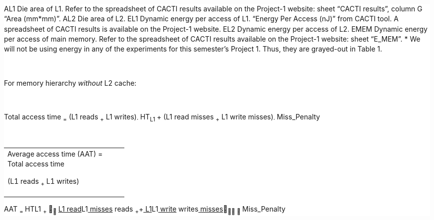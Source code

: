 <td width="91">AL1</td>
<td width="264">Die area of L1.</td>
<td rowspan="2" width="283">Refer to the spreadsheet of CACTI results available on the Project-1 website: sheet “CACTI results”, column G “Area (mm*mm)”.</td>
</tr>
<tr>
<td width="91">AL2</td>
<td width="264">Die area of L2.</td>
</tr>
<tr>
<td width="91">EL1</td>
<td width="264">Dynamic energy per access of L1.</td>
<td rowspan="2" width="283">“Energy Per Access (nJ)” from CACTI tool. A spreadsheet of CACTI results is available on the Project-1 website.</td>
</tr>
<tr>
<td width="91">EL2</td>
<td width="264">Dynamic energy per access of L2.</td>
</tr>
<tr>
<td width="91">EMEM</td>
<td width="264">Dynamic energy per access of main memory.</td>
<td width="283">Refer to the spreadsheet of CACTI results available on the Project-1 website: sheet “E_MEM”.</td>
</tr>
</tbody>
</table>
* We will not be using energy in any of the experiments for this semester’s Project 1. Thus, they are grayed-out in Table 1.

&nbsp;

For memory hierarchy <em>without</em> L2 cache:

&nbsp;

Total access time <sub>=</sub> (L1 reads <sub>+</sub> L1 writes)<sub>⋅ </sub>HT<sub>L1 </sub>+ (L1 read misses <sub>+</sub> L1 write misses)<sub>⋅ </sub>Miss_Penalty

&nbsp;

<table width="215">
<tbody>
<tr>
<td rowspan="2" width="215">Average access time (AAT) = Total access time

(L1 reads <sub>+</sub> L1 writes)
</td>
<td width="0"></td>
</tr>
<tr>
<td width="0"></td>
</tr>
</tbody>
</table>
AAT <sub>= </sub>HTL1 <sub>+ </sub><sub> </sub><u>L1 read</u>L1<u> misses</u> reads <sub>+</sub>+<u> L1</u>L1<u> write</u> writes<u> misses</u><sub> ⋅ </sub>Miss_Penalty
